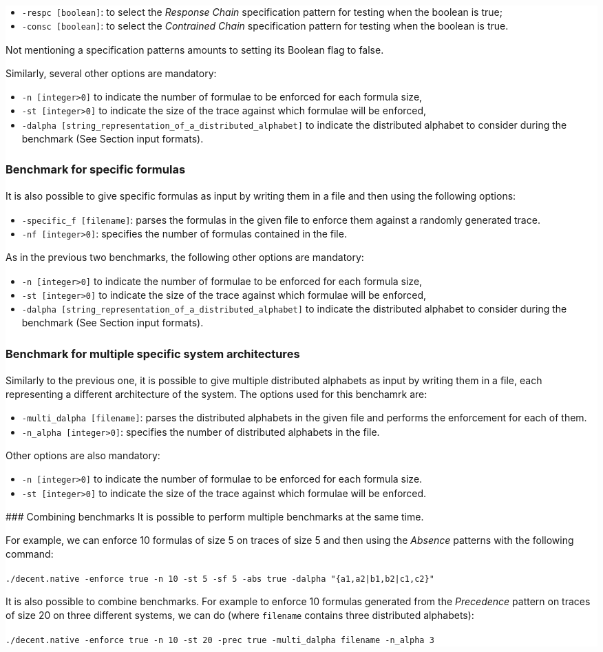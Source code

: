 - `-respc [boolean]`: to select the *Response Chain* specification pattern for testing when the boolean is true;
- `-consc [boolean]`: to select the *Contrained Chain* specification pattern for testing when the boolean is true.

Not mentioning a specification patterns amounts to setting its Boolean flag to false.

Similarly, several other options are mandatory:
- `-n [integer>0]` to indicate the number of formulae to be enforced for each formula size,
- `-st [integer>0]` to indicate the size of the trace against which formulae will be enforced,
- `-dalpha [string_representation_of_a_distributed_alphabet]` to indicate the distributed alphabet to consider during the benchmark (See Section input formats).

### Benchmark for specific formulas

It is also possible to give specific formulas as input by writing them in a file and then using the following options:
- `-specific_f [filename]`: parses the formulas in the given file to enforce them against a randomly generated trace.
- `-nf [integer>0]`: specifies the number of formulas contained in the file.

As in the previous two benchmarks, the following other options are mandatory:
- `-n [integer>0]` to indicate the number of formulae to be enforced for each formula size,
- `-st [integer>0]` to indicate the size of the trace against which formulae will be enforced,
- `-dalpha [string_representation_of_a_distributed_alphabet]` to indicate the distributed alphabet to consider during the benchmark (See Section input formats).

### Benchmark for multiple specific system architectures

Similarly to the previous one, it is possible to give multiple distributed alphabets as input by writing them in a file, each representing a different architecture of the system.
The options used for this benchamrk are:
- `-multi_dalpha [filename]`: parses the distributed alphabets in the given file and performs the enforcement for each of them.
- `-n_alpha [integer>0]`: specifies the number of distributed alphabets in the file.

Other options are also mandatory:
- `-n [integer>0]` to indicate the number of formulae to be enforced for each formula size.
- `-st [integer>0]` to indicate the size of the trace against which formulae will be enforced.

### Combining benchmarks
It is possible to perform multiple benchmarks at the same time.

For example, we can enforce 10 formulas of size 5 on traces of size 5 and then using the *Absence* patterns with the following command:
```
./decent.native -enforce true -n 10 -st 5 -sf 5 -abs true -dalpha "{a1,a2|b1,b2|c1,c2}"
```

It is also possible to combine benchmarks.
For example to enforce 10 formulas generated from the *Precedence* pattern on traces of size 20 on three different systems, we can do (where `filename` contains three distributed alphabets):
```
./decent.native -enforce true -n 10 -st 20 -prec true -multi_dalpha filename -n_alpha 3
```
